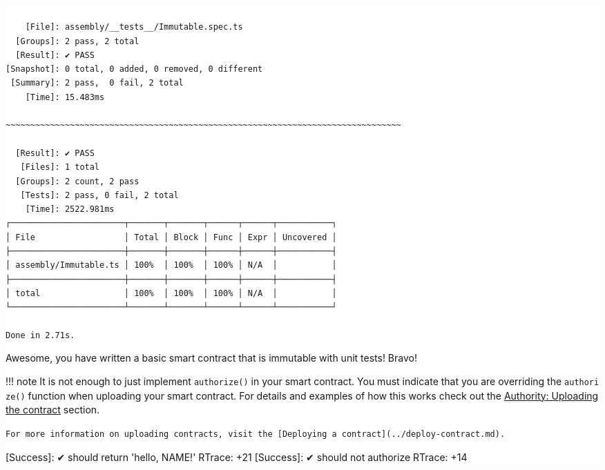```{ .txt .no-copy }

    [File]: assembly/__tests__/Immutable.spec.ts
  [Groups]: 2 pass, 2 total
  [Result]: ✔ PASS
[Snapshot]: 0 total, 0 added, 0 removed, 0 different
 [Summary]: 2 pass,  0 fail, 2 total
    [Time]: 15.483ms

~~~~~~~~~~~~~~~~~~~~~~~~~~~~~~~~~~~~~~~~~~~~~~~~~~~~~~~~~~~~~~~~~~~~~~~~~~~~~~~~

  [Result]: ✔ PASS
   [Files]: 1 total
  [Groups]: 2 count, 2 pass
   [Tests]: 2 pass, 0 fail, 2 total
    [Time]: 2522.981ms
┌───────────────────────┬───────┬───────┬──────┬──────┬───────────┐
│ File                  │ Total │ Block │ Func │ Expr │ Uncovered │
├───────────────────────┼───────┼───────┼──────┼──────┼───────────┤
│ assembly/Immutable.ts │ 100%  │ 100%  │ 100% │ N/A  │           │
├───────────────────────┼───────┼───────┼──────┼──────┼───────────┤
│ total                 │ 100%  │ 100%  │ 100% │ N/A  │           │
└───────────────────────┴───────┴───────┴──────┴──────┴───────────┘

Done in 2.71s.
```

Awesome, you have written a basic smart contract that is immutable with unit tests! Bravo!

!!! note
    It is not enough to just implement `authorize()` in your smart contract. You must indicate that you are overriding the `authorize()` function when uploading your smart contract. For details and examples of how this works check out the [Authority: Uploading the contract](../authority.md#uploading-the-contract) section.

    For more information on uploading contracts, visit the [Deploying a contract](../deploy-contract.md).

[Describe]: contract
 [Success]: ✔ should return 'hello, NAME!' RTrace: +21
 [Success]: ✔ should not authorize RTrace: +14